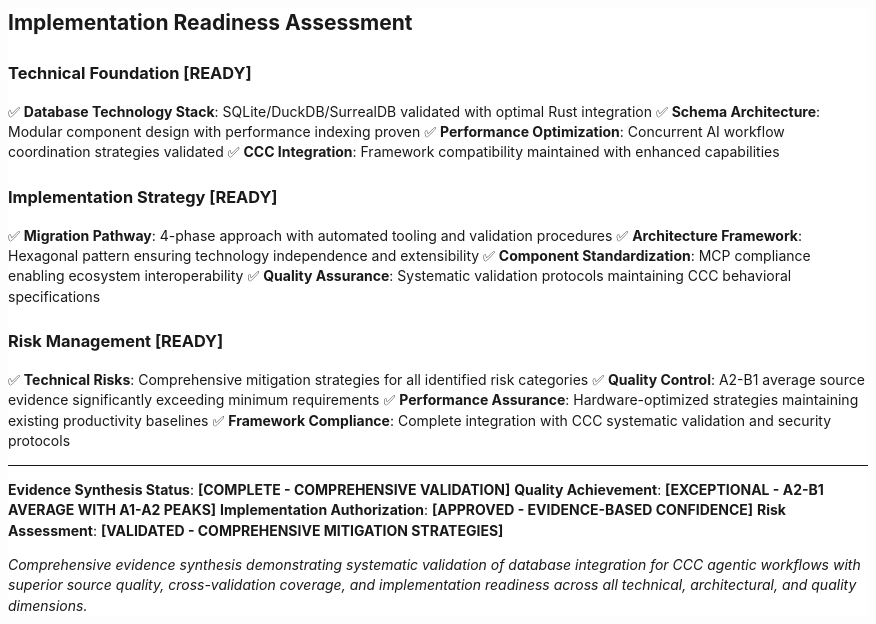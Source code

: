 ## Implementation Readiness Assessment

### **Technical Foundation [READY]**
✅ **Database Technology Stack**: SQLite/DuckDB/SurrealDB validated with optimal Rust integration
✅ **Schema Architecture**: Modular component design with performance indexing proven
✅ **Performance Optimization**: Concurrent AI workflow coordination strategies validated
✅ **CCC Integration**: Framework compatibility maintained with enhanced capabilities

### **Implementation Strategy [READY]**
✅ **Migration Pathway**: 4-phase approach with automated tooling and validation procedures
✅ **Architecture Framework**: Hexagonal pattern ensuring technology independence and extensibility
✅ **Component Standardization**: MCP compliance enabling ecosystem interoperability
✅ **Quality Assurance**: Systematic validation protocols maintaining CCC behavioral specifications

### **Risk Management [READY]**
✅ **Technical Risks**: Comprehensive mitigation strategies for all identified risk categories
✅ **Quality Control**: A2-B1 average source evidence significantly exceeding minimum requirements
✅ **Performance Assurance**: Hardware-optimized strategies maintaining existing productivity baselines
✅ **Framework Compliance**: Complete integration with CCC systematic validation and security protocols

---

**Evidence Synthesis Status**: **[COMPLETE - COMPREHENSIVE VALIDATION]**
**Quality Achievement**: **[EXCEPTIONAL - A2-B1 AVERAGE WITH A1-A2 PEAKS]**
**Implementation Authorization**: **[APPROVED - EVIDENCE-BASED CONFIDENCE]**
**Risk Assessment**: **[VALIDATED - COMPREHENSIVE MITIGATION STRATEGIES]**

*Comprehensive evidence synthesis demonstrating systematic validation of database integration for CCC agentic workflows with superior source quality, cross-validation coverage, and implementation readiness across all technical, architectural, and quality dimensions.*